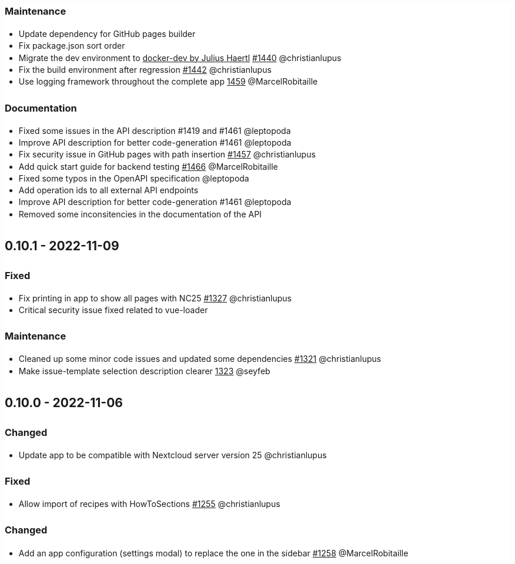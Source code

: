 ### Maintenance
- Update dependency for GitHub pages builder
- Fix package.json sort order
- Migrate the dev environment to [docker-dev by Julius Haertl](https://github.com/juliushaertl/nextcloud-docker-dev)
  [#1440](https://github.com/nextcloud/cookbook/pull/1440) @christianlupus
- Fix the build environment after regression
  [#1442](https://github.com/nextcloud/cookbook/pull/1442) @christianlupus
- Use logging framework throughout the complete app
  [1459](https://github.com/nextcloud/cookbook/pull/1459) @MarcelRobitaille

### Documentation
- Fixed some issues in the API description #1419 and #1461 @leptopoda
- Improve API description for better code-generation #1461 @leptopoda
- Fix security issue in GitHub pages with path insertion
  [#1457](https://github.com/nextcloud/cookbook/pull/1457) @christianlupus
- Add quick start guide for backend testing
  [#1466](https://github.com/nextcloud/cookbook/pull/1466) @MarcelRobitaille
- Fixed some typos in the OpenAPI specification @leptopoda
- Add operation ids to all external API endpoints
- Improve API description for better code-generation #1461 @leptopoda
- Removed some inconsitencies in the documentation of the API


## 0.10.1 - 2022-11-09

### Fixed
- Fix printing in app to show all pages with NC25
  [#1327](https://github.com/nextcloud/cookbook/pull/1327) @christianlupus
- Critical security issue fixed related to vue-loader

### Maintenance
- Cleaned up some minor code issues and updated some dependencies
  [#1321](https://github.com/nextcloud/cookbook/pull/1321) @christianlupus
- Make issue-template selection description clearer
  [1323](https://github.com/nextcloud/cookbook/pull/1323) @seyfeb


## 0.10.0 - 2022-11-06

### Changed
- Update app to be compatible with Nextcloud server version 25 @christianlupus

### Fixed
- Allow import of recipes with HowToSections
  [#1255](https://github.com/nextcloud/cookbook/pull/1255) @christianlupus

### Changed
- Add an app configuration (settings modal) to replace the one in the sidebar
  [#1258](https://github.com/nextcloud/cookbook/pull/1258) @MarcelRobitaille
